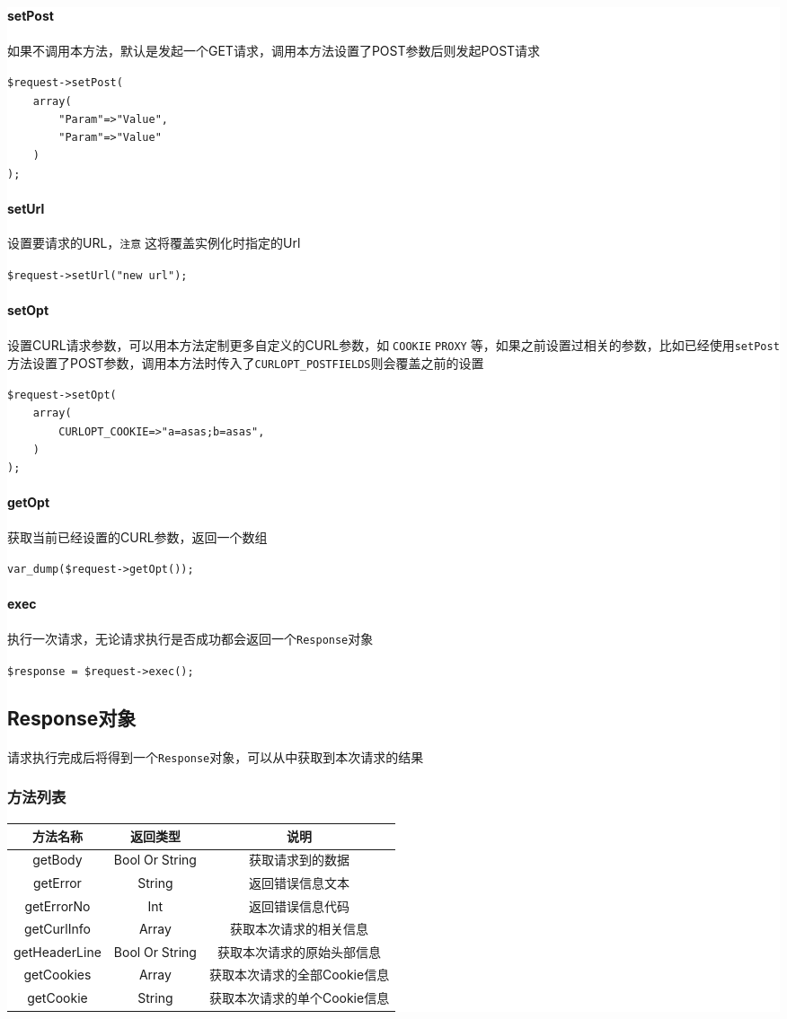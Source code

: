 #### setPost
如果不调用本方法，默认是发起一个GET请求，调用本方法设置了POST参数后则发起POST请求

```
$request->setPost(
    array(
        "Param"=>"Value",
        "Param"=>"Value"
    )
);
```

#### setUrl
设置要请求的URL，`注意` 这将覆盖实例化时指定的Url

```
$request->setUrl("new url");
```

#### setOpt
设置CURL请求参数，可以用本方法定制更多自定义的CURL参数，如 `COOKIE` `PROXY` 等，如果之前设置过相关的参数，比如已经使用`setPost`方法设置了POST参数，调用本方法时传入了`CURLOPT_POSTFIELDS`则会覆盖之前的设置

```
$request->setOpt(
    array(
        CURLOPT_COOKIE=>"a=asas;b=asas",
    )
);
```

#### getOpt
获取当前已经设置的CURL参数，返回一个数组

```
var_dump($request->getOpt());
```
#### exec
执行一次请求，无论请求执行是否成功都会返回一个`Response`对象

```
$response = $request->exec();
```

## Response对象

请求执行完成后将得到一个`Response`对象，可以从中获取到本次请求的结果

### 方法列表

|方法名称|返回类型|说明|
|:---:|:---:|:---:|
| getBody | Bool Or String |获取请求到的数据|
| getError | String |返回错误信息文本|
| getErrorNo | Int |返回错误信息代码|
| getCurlInfo | Array |获取本次请求的相关信息|
| getHeaderLine | Bool Or String |获取本次请求的原始头部信息|
| getCookies | Array | 获取本次请求的全部Cookie信息|
| getCookie | String | 获取本次请求的单个Cookie信息|
